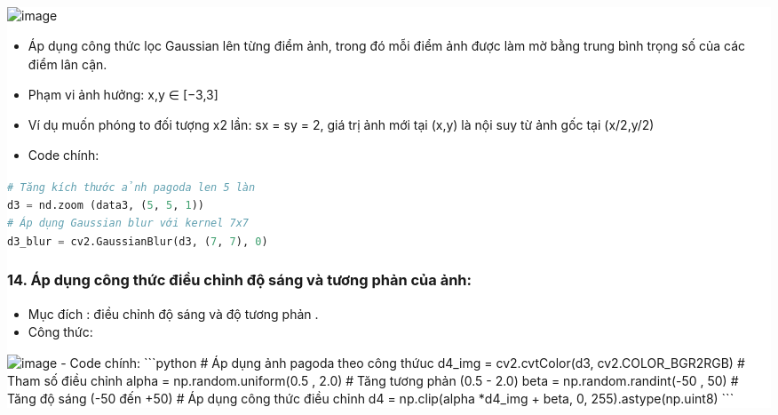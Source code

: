 <img width="413" height="122" alt="image" src="https://github.com/user-attachments/assets/04c51d4b-1059-4e85-8b24-f0132a51fa8b" />

- Áp dụng công thức lọc Gaussian lên từng điểm ảnh, trong đó mỗi điểm ảnh được làm mờ bằng trung bình trọng số của các điểm lân cận.
-  Phạm vi ảnh hưởng: x,y ∈ [−3,3]

- Ví dụ muốn phóng to đối tượng x2 lần: sx = sy = 2, giá trị ảnh mới tại (x,y) là nội suy từ ảnh gốc tại (x/2,y/2)
- Code chính:
```python
# Tăng kích thước ảnh pagoda len 5 làn
d3 = nd.zoom (data3, (5, 5, 1))
# Áp dụng Gaussian blur với kernel 7x7
d3_blur = cv2.GaussianBlur(d3, (7, 7), 0)
```
### 14. Áp dụng công thức điều chỉnh độ sáng và tương phản của ảnh:
- Mục đích : điều chỉnh độ sáng và độ tương phản .
- Công thức:
<img width="1027" height="619" alt="image" src="https://github.com/user-attachments/assets/a1223d9e-bcb8-4591-ab05-e7a99fdcc4a4" />
- Code chính:
```python
#  Áp dụng ảnh pagoda theo công thứuc
d4_img = cv2.cvtColor(d3, cv2.COLOR_BGR2RGB)
# Tham số điều chỉnh
alpha = np.random.uniform(0.5 , 2.0)   # Tăng tương phản (0.5 - 2.0)
beta = np.random.randint(-50 , 50)   # Tăng độ sáng (-50 đến +50)
# Áp dụng công thức điều chỉnh
d4 = np.clip(alpha *d4_img + beta, 0, 255).astype(np.uint8)
```



